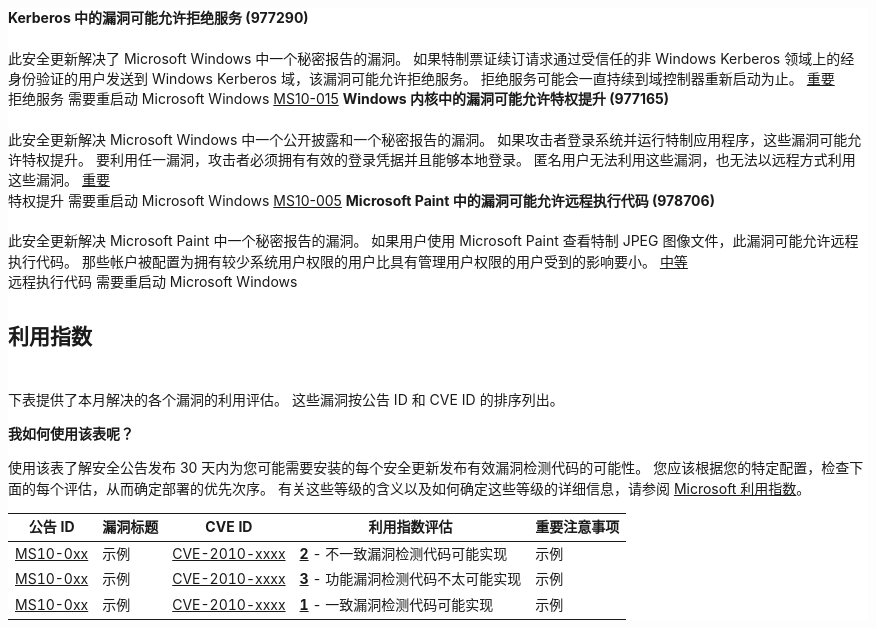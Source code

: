 <td style="border:1px solid black;"><strong>Kerberos 中的漏洞可能允许拒绝服务 (977290)</strong><br />
<br />
此安全更新解决了 Microsoft Windows 中一个秘密报告的漏洞。 如果特制票证续订请求通过受信任的非 Windows Kerberos 领域上的经身份验证的用户发送到 Windows Kerberos 域，该漏洞可能允许拒绝服务。 拒绝服务可能会一直持续到域控制器重新启动为止。</td>
<td style="border:1px solid black;"><a href="http://go.microsoft.com/fwlink/?linkid=21140">重要</a><br />
拒绝服务</td>
<td style="border:1px solid black;">需要重启动</td>
<td style="border:1px solid black;">Microsoft Windows</td>
</tr>  
<tr class="even">
<td style="border:1px solid black;"><a href="http://go.microsoft.com/fwlink/?linkid=179062">MS10-015</a></td>
<td style="border:1px solid black;"><strong>Windows 内核中的漏洞可能允许特权提升 (977165)</strong><br />
<br />
此安全更新解决 Microsoft Windows 中一个公开披露和一个秘密报告的漏洞。 如果攻击者登录系统并运行特制应用程序，这些漏洞可能允许特权提升。 要利用任一漏洞，攻击者必须拥有有效的登录凭据并且能够本地登录。 匿名用户无法利用这些漏洞，也无法以远程方式利用这些漏洞。</td>
<td style="border:1px solid black;"><a href="http://go.microsoft.com/fwlink/?linkid=21140">重要</a><br />
特权提升</td>
<td style="border:1px solid black;">需要重启动</td>
<td style="border:1px solid black;">Microsoft Windows</td>
</tr>  
<tr class="odd">
<td style="border:1px solid black;"><a href="http://technet.microsoft.com/security/bulletin/ms10-005">MS10-005</a></td>
<td style="border:1px solid black;"><strong>Microsoft Paint 中的漏洞可能允许远程执行代码 (978706)</strong><br />
<br />
此安全更新解决 Microsoft Paint 中一个秘密报告的漏洞。 如果用户使用 Microsoft Paint 查看特制 JPEG 图像文件，此漏洞可能允许远程执行代码。 那些帐户被配置为拥有较少系统用户权限的用户比具有管理用户权限的用户受到的影响要小。</td>
<td style="border:1px solid black;"><a href="http://go.microsoft.com/fwlink/?linkid=21140">中等</a><br />
远程执行代码</td>
<td style="border:1px solid black;">需要重启动</td>
<td style="border:1px solid black;">Microsoft Windows</td>
</tr>  
</tbody>  
</table>
  
利用指数  
--------
  
<span></span>  
下表提供了本月解决的各个漏洞的利用评估。 这些漏洞按公告 ID 和 CVE ID 的排序列出。
  
**我如何使用该表呢？**
  
使用该表了解安全公告发布 30 天内为您可能需要安装的每个安全更新发布有效漏洞检测代码的可能性。 您应该根据您的特定配置，检查下面的每个评估，从而确定部署的优先次序。 有关这些等级的含义以及如何确定这些等级的详细信息，请参阅 [Microsoft 利用指数](http://technet.microsoft.com/en-us/security/cc998259.aspx)。
  
| 公告 ID                                             | 漏洞标题 | CVE ID                                                                           | 利用指数评估                                                                                      | 重要注意事项 |  
|-----------------------------------------------------|----------|----------------------------------------------------------------------------------|---------------------------------------------------------------------------------------------------|--------------|  
| [MS10-0xx](http://go.microsoft.com/fwlink/?linkid=) | 示例     | [CVE-2010-xxxx](http://www.cve.mitre.org/cgi-bin/cvename.cgi?name=cve-2010-xxxx) | [**2**](http://technet.microsoft.com/en-us/security/cc998259.aspx) - 不一致漏洞检测代码可能实现   | 示例         |  
| [MS10-0xx](http://go.microsoft.com/fwlink/?linkid=) | 示例     | [CVE-2010-xxxx](http://www.cve.mitre.org/cgi-bin/cvename.cgi?name=cve-2010-xxxx) | [**3**](http://technet.microsoft.com/en-us/security/cc998259.aspx) - 功能漏洞检测代码不太可能实现 | 示例         |  
| [MS10-0xx](http://go.microsoft.com/fwlink/?linkid=) | 示例     | [CVE-2010-xxxx](http://www.cve.mitre.org/cgi-bin/cvename.cgi?name=cve-2010-xxxx) | [**1**](http://technet.microsoft.com/en-us/security/cc998259.aspx) - 一致漏洞检测代码可能实现     | 示例         |
  